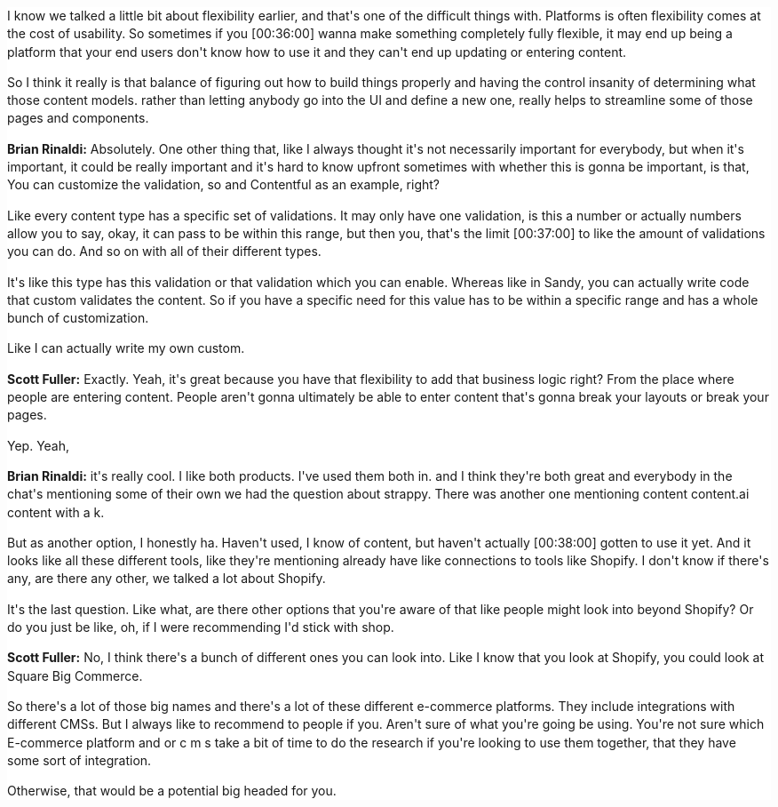 I know we talked a little bit about flexibility earlier, and that's one of the difficult things with. Platforms is often flexibility comes at the cost of usability. So sometimes if you [00:36:00] wanna make something completely fully flexible, it may end up being a platform that your end users don't know how to use it and they can't end up updating or entering content.

So I think it really is that balance of figuring out how to build things properly and having the control insanity of determining what those content models. rather than letting anybody go into the UI and define a new one, really helps to streamline some of those pages and components. 

**Brian Rinaldi:** Absolutely. One other thing that, like I always thought it's not necessarily important for everybody, but when it's important, it could be really important and it's hard to know upfront sometimes with whether this is gonna be important, is that, You can customize the validation, so and Contentful as an example, right?

Like every content type has a specific set of validations. It may only have one validation, is this a number or actually numbers allow you to say, okay, it can pass to be within this range, but then you, that's the limit [00:37:00] to like the amount of validations you can do. And so on with all of their different types.

It's like this type has this validation or that validation which you can enable. Whereas like in Sandy, you can actually write code that custom validates the content. So if you have a specific need for this value has to be within a specific range and has a whole bunch of customization.

Like I can actually write my own custom. 

**Scott Fuller:** Exactly. Yeah, it's great because you have that flexibility to add that business logic right? From the place where people are entering content. People aren't gonna ultimately be able to enter content that's gonna break your layouts or break your pages.

Yep. Yeah, 

**Brian Rinaldi:** it's really cool. I like both products. I've used them both in. and I think they're both great and everybody in the chat's mentioning some of their own we had the question about strappy. There was another one mentioning content content.ai content with a k.

But as another option, I honestly ha. Haven't used, I know of content, but haven't actually [00:38:00] gotten to use it yet. And it looks like all these different tools, like they're mentioning already have like connections to tools like Shopify. I don't know if there's any, are there any other, we talked a lot about Shopify.

It's the last question. Like what, are there other options that you're aware of that like people might look into beyond Shopify? Or do you just be like, oh, if I were recommending I'd stick with shop. 

**Scott Fuller:** No, I think there's a bunch of different ones you can look into. Like I know that you look at Shopify, you could look at Square Big Commerce.

So there's a lot of those big names and there's a lot of these different e-commerce platforms. They include integrations with different CMSs. But I always like to recommend to people if you. Aren't sure of what you're going be using. You're not sure which E-commerce platform and or c m s take a bit of time to do the research if you're looking to use them together, that they have some sort of integration.

Otherwise, that would be a potential big headed for you.